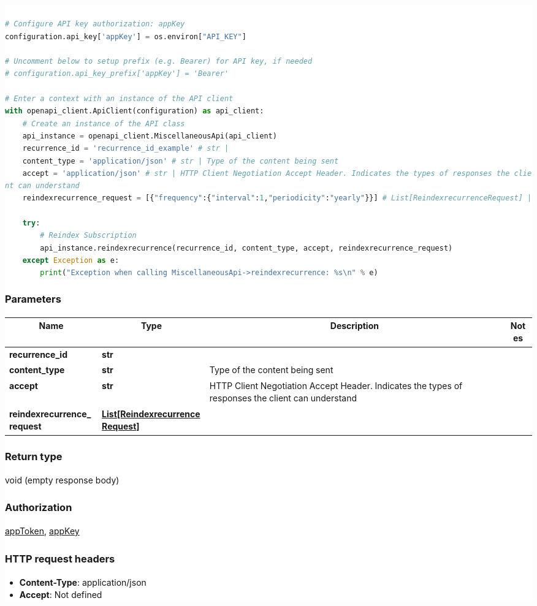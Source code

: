 ```python

# Configure API key authorization: appKey
configuration.api_key['appKey'] = os.environ["API_KEY"]

# Uncomment below to setup prefix (e.g. Bearer) for API key, if needed
# configuration.api_key_prefix['appKey'] = 'Bearer'

# Enter a context with an instance of the API client
with openapi_client.ApiClient(configuration) as api_client:
    # Create an instance of the API class
    api_instance = openapi_client.MiscellaneousApi(api_client)
    recurrence_id = 'recurrence_id_example' # str | 
    content_type = 'application/json' # str | Type of the content being sent
    accept = 'application/json' # str | HTTP Client Negotiation Accept Header. Indicates the types of responses the client can understand
    reindexrecurrence_request = [{"frequency":{"interval":1,"periodicity":"yearly"}}] # List[ReindexrecurrenceRequest] | 

    try:
        # Reindex Subscription
        api_instance.reindexrecurrence(recurrence_id, content_type, accept, reindexrecurrence_request)
    except Exception as e:
        print("Exception when calling MiscellaneousApi->reindexrecurrence: %s\n" % e)
```



### Parameters


Name | Type | Description  | Notes
------------- | ------------- | ------------- | -------------
 **recurrence_id** | **str**|  | 
 **content_type** | **str**| Type of the content being sent | 
 **accept** | **str**| HTTP Client Negotiation Accept Header. Indicates the types of responses the client can understand | 
 **reindexrecurrence_request** | [**List[ReindexrecurrenceRequest]**](ReindexrecurrenceRequest.md)|  | 

### Return type

void (empty response body)

### Authorization

[appToken](../README.md#appToken), [appKey](../README.md#appKey)

### HTTP request headers

 - **Content-Type**: application/json
 - **Accept**: Not defined
